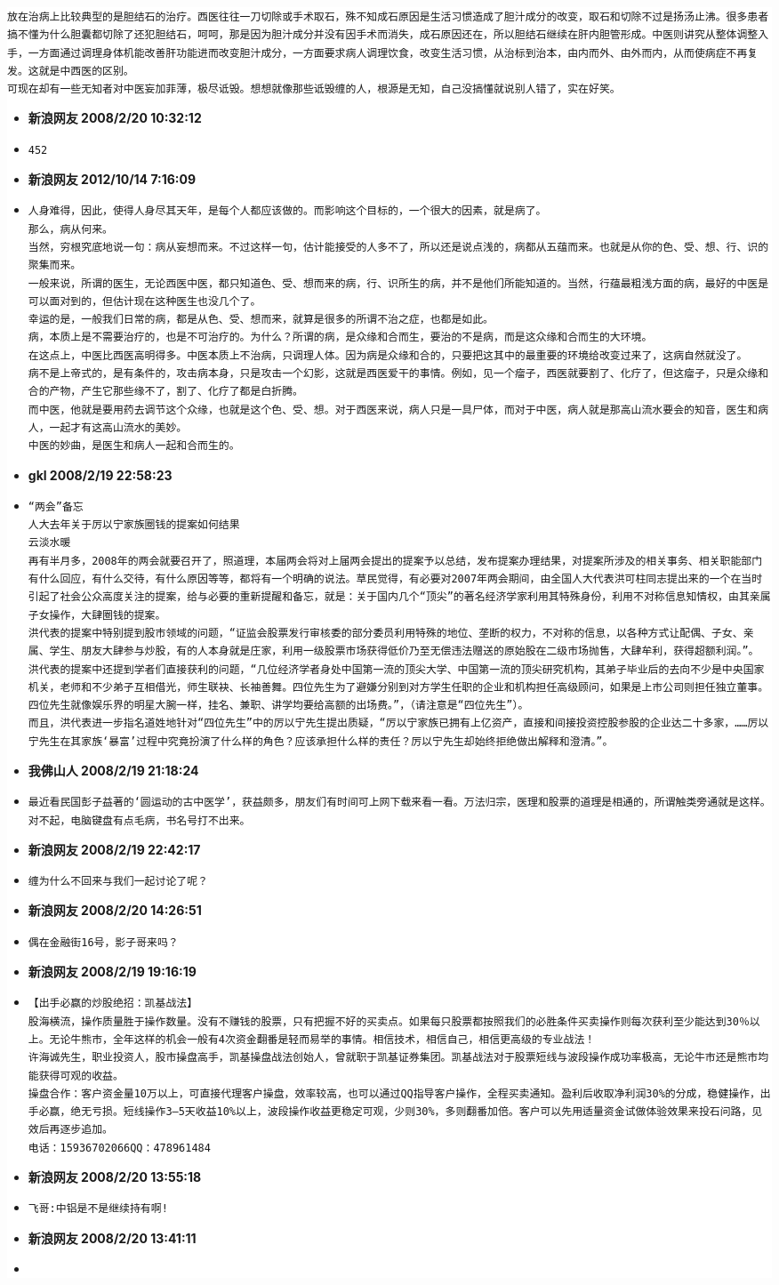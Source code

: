   ```
  放在治病上比较典型的是胆结石的治疗。西医往往一刀切除或手术取石，殊不知成石原因是生活习惯造成了胆汁成分的改变，取石和切除不过是扬汤止沸。很多患者搞不懂为什么胆囊都切除了还犯胆结石，呵呵，那是因为胆汁成分并没有因手术而消失，成石原因还在，所以胆结石继续在肝内胆管形成。中医则讲究从整体调整入手，一方面通过调理身体机能改善肝功能进而改变胆汁成分，一方面要求病人调理饮食，改变生活习惯，从治标到治本，由内而外、由外而内，从而使病症不再复发。这就是中西医的区别。
  可现在却有一些无知者对中医妄加菲薄，极尽诋毁。想想就像那些诋毁缠的人，根源是无知，自己没搞懂就说别人错了，实在好笑。
  ```
- **新浪网友 2008/2/20 10:32:12**
- ```
  452
  ```
- **新浪网友 2012/10/14 7:16:09**
- ```
  人身难得，因此，使得人身尽其天年，是每个人都应该做的。而影响这个目标的，一个很大的因素，就是病了。
  那么，病从何来。
  当然，穷根究底地说一句：病从妄想而来。不过这样一句，估计能接受的人多不了，所以还是说点浅的，病都从五蕴而来。也就是从你的色、受、想、行、识的聚集而来。
  一般来说，所谓的医生，无论西医中医，都只知道色、受、想而来的病，行、识所生的病，并不是他们所能知道的。当然，行蕴最粗浅方面的病，最好的中医是可以面对到的，但估计现在这种医生也没几个了。
  幸运的是，一般我们日常的病，都是从色、受、想而来，就算是很多的所谓不治之症，也都是如此。
  病，本质上是不需要治疗的，也是不可治疗的。为什么？所谓的病，是众缘和合而生，要治的不是病，而是这众缘和合而生的大环境。
  在这点上，中医比西医高明得多。中医本质上不治病，只调理人体。因为病是众缘和合的，只要把这其中的最重要的环境给改变过来了，这病自然就没了。
  病不是上帝式的，是有条件的，攻击病本身，只是攻击一个幻影，这就是西医爱干的事情。例如，见一个瘤子，西医就要割了、化疗了，但这瘤子，只是众缘和合的产物，产生它那些缘不了，割了、化疗了都是白折腾。
  而中医，他就是要用药去调节这个众缘，也就是这个色、受、想。对于西医来说，病人只是一具尸体，而对于中医，病人就是那高山流水要会的知音，医生和病人，一起才有这高山流水的美妙。
  中医的妙曲，是医生和病人一起和合而生的。
  ```
- **gkl 2008/2/19 22:58:23**
- ```
  “两会”备忘
  人大去年关于厉以宁家族圈钱的提案如何结果
  云淡水暖
  再有半月多，2008年的两会就要召开了，照道理，本届两会将对上届两会提出的提案予以总结，发布提案办理结果，对提案所涉及的相关事务、相关职能部门有什么回应，有什么交待，有什么原因等等，都将有一个明确的说法。草民觉得，有必要对2007年两会期间，由全国人大代表洪可柱同志提出来的一个在当时引起了社会公众高度关注的提案，给与必要的重新提醒和备忘，就是：关于国内几个“顶尖”的著名经济学家利用其特殊身份，利用不对称信息知情权，由其亲属子女操作，大肆圈钱的提案。
  洪代表的提案中特别提到股市领域的问题，“证监会股票发行审核委的部分委员利用特殊的地位、垄断的权力，不对称的信息，以各种方式让配偶、子女、亲属、学生、朋友大肆参与炒股，有的人本身就是庄家，利用一级股票市场获得低价乃至无偿违法赠送的原始股在二级市场抛售，大肆牟利，获得超额利润。”。
  洪代表的提案中还提到学者们直接获利的问题，“几位经济学者身处中国第一流的顶尖大学、中国第一流的顶尖研究机构，其弟子毕业后的去向不少是中央国家机关，老师和不少弟子互相借光，师生联袂、长袖善舞。四位先生为了避嫌分别到对方学生任职的企业和机构担任高级顾问，如果是上市公司则担任独立董事。四位先生就像娱乐界的明星大腕一样，挂名、兼职、讲学均要给高额的出场费。”，（请注意是“四位先生”）。
  而且，洪代表进一步指名道姓地针对“四位先生”中的厉以宁先生提出质疑，“厉以宁家族已拥有上亿资产，直接和间接投资控股参股的企业达二十多家，……厉以宁先生在其家族‘暴富’过程中究竟扮演了什么样的角色？应该承担什么样的责任？厉以宁先生却始终拒绝做出解释和澄清。”。
  ```
- **我佛山人 2008/2/19 21:18:24**
- ```
  最近看民国彭子益著的‘圆运动的古中医学’，获益颇多，朋友们有时间可上网下载来看一看。万法归宗，医理和股票的道理是相通的，所谓触类旁通就是这样。对不起，电脑键盘有点毛病，书名号打不出来。
  ```
- **新浪网友 2008/2/19 22:42:17**
- ```
  缠为什么不回来与我们一起讨论了呢？
  ```
- **新浪网友 2008/2/20 14:26:51**
- ```
  偶在金融街16号，影子哥来吗？
  ```
- **新浪网友 2008/2/19 19:16:19**
- ```
  【出手必赢的炒股绝招：凯基战法】
  股海横流，操作质量胜于操作数量。没有不赚钱的股票，只有把握不好的买卖点。如果每只股票都按照我们的必胜条件买卖操作则每次获利至少能达到30％以上。无论牛熊市，全年这样的机会一般有4次资金翻番是轻而易举的事情。相信技术，相信自己，相信更高级的专业战法！
  许海诚先生，职业投资人，股市操盘高手，凯基操盘战法创始人，曾就职于凯基证券集团。凯基战法对于股票短线与波段操作成功率极高，无论牛市还是熊市均能获得可观的收益。
  操盘合作：客户资金量10万以上，可直接代理客户操盘，效率较高，也可以通过QQ指导客户操作，全程买卖通知。盈利后收取净利润30%的分成，稳健操作，出手必赢，绝无亏损。短线操作3―5天收益10%以上，波段操作收益更稳定可观，少则30%，多则翻番加倍。客户可以先用适量资金试做体验效果来投石问路，见效后再逐步追加。
  电话：15936702066QQ：478961484
  ```
- **新浪网友 2008/2/20 13:55:18**
- ```
  飞哥:中铝是不是继续持有啊!
  ```
- **新浪网友 2008/2/20 13:41:11**
- ```